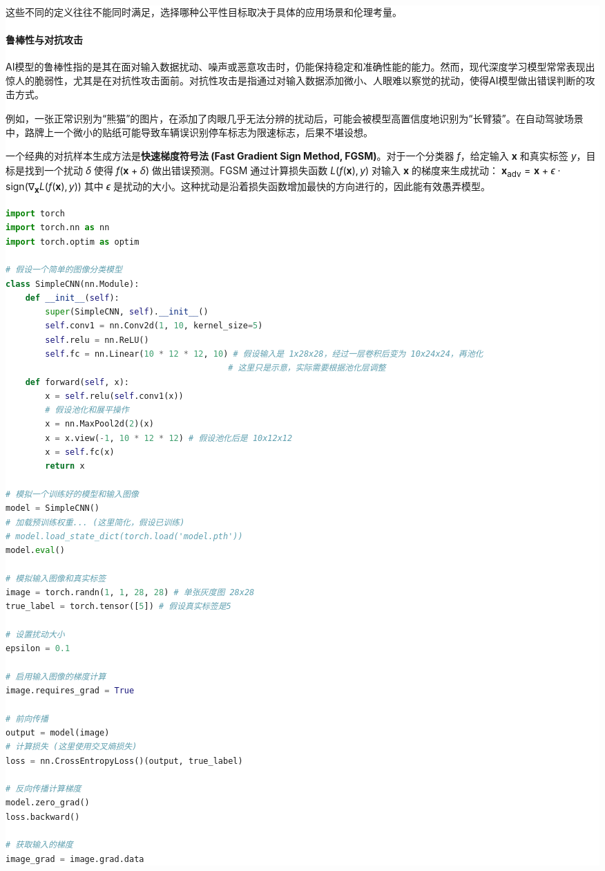 这些不同的定义往往不能同时满足，选择哪种公平性目标取决于具体的应用场景和伦理考量。

#### 鲁棒性与对抗攻击

AI模型的鲁棒性指的是其在面对输入数据扰动、噪声或恶意攻击时，仍能保持稳定和准确性能的能力。然而，现代深度学习模型常常表现出惊人的脆弱性，尤其是在对抗性攻击面前。对抗性攻击是指通过对输入数据添加微小、人眼难以察觉的扰动，使得AI模型做出错误判断的攻击方式。

例如，一张正常识别为“熊猫”的图片，在添加了肉眼几乎无法分辨的扰动后，可能会被模型高置信度地识别为“长臂猿”。在自动驾驶场景中，路牌上一个微小的贴纸可能导致车辆误识别停车标志为限速标志，后果不堪设想。

一个经典的对抗样本生成方法是**快速梯度符号法 (Fast Gradient Sign Method, FGSM)**。对于一个分类器 $f$，给定输入 $\mathbf{x}$ 和真实标签 $y$，目标是找到一个扰动 $\delta$ 使得 $f(\mathbf{x}+\delta)$ 做出错误预测。FGSM 通过计算损失函数 $L(f(\mathbf{x}), y)$ 对输入 $\mathbf{x}$ 的梯度来生成扰动：
$\mathbf{x}_{\text{adv}} = \mathbf{x} + \epsilon \cdot \text{sign}(\nabla_{\mathbf{x}} L(f(\mathbf{x}), y))$
其中 $\epsilon$ 是扰动的大小。这种扰动是沿着损失函数增加最快的方向进行的，因此能有效愚弄模型。

```python
import torch
import torch.nn as nn
import torch.optim as optim

# 假设一个简单的图像分类模型
class SimpleCNN(nn.Module):
    def __init__(self):
        super(SimpleCNN, self).__init__()
        self.conv1 = nn.Conv2d(1, 10, kernel_size=5)
        self.relu = nn.ReLU()
        self.fc = nn.Linear(10 * 12 * 12, 10) # 假设输入是 1x28x28，经过一层卷积后变为 10x24x24，再池化
                                             # 这里只是示意，实际需要根据池化层调整
    def forward(self, x):
        x = self.relu(self.conv1(x))
        # 假设池化和展平操作
        x = nn.MaxPool2d(2)(x)
        x = x.view(-1, 10 * 12 * 12) # 假设池化后是 10x12x12
        x = self.fc(x)
        return x

# 模拟一个训练好的模型和输入图像
model = SimpleCNN()
# 加载预训练权重... (这里简化，假设已训练)
# model.load_state_dict(torch.load('model.pth'))
model.eval()

# 模拟输入图像和真实标签
image = torch.randn(1, 1, 28, 28) # 单张灰度图 28x28
true_label = torch.tensor([5]) # 假设真实标签是5

# 设置扰动大小
epsilon = 0.1

# 启用输入图像的梯度计算
image.requires_grad = True

# 前向传播
output = model(image)
# 计算损失 (这里使用交叉熵损失)
loss = nn.CrossEntropyLoss()(output, true_label)

# 反向传播计算梯度
model.zero_grad()
loss.backward()

# 获取输入的梯度
image_grad = image.grad.data

```
